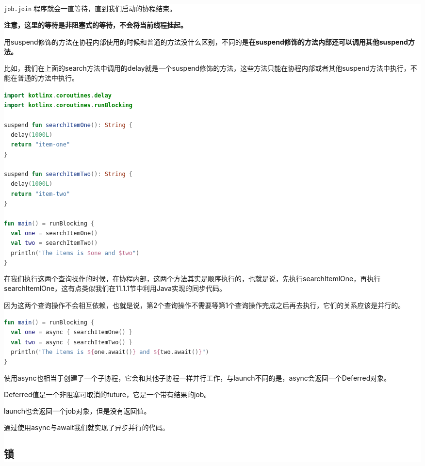 `job.join` 程序就会一直等待，直到我们启动的协程结束。

**注意，这里的等待是非阻塞式的等待，不会将当前线程挂起。**



用suspend修饰的方法在协程内部使用的时候和普通的方法没什么区别，不同的是**在suspend修饰的方法内部还可以调用其他suspend方法。**

比如，我们在上面的search方法中调用的delay就是一个suspend修饰的方法，这些方法只能在协程内部或者其他suspend方法中执行，不能在普通的方法中执行。



```kotlin
import kotlinx.coroutines.delay
import kotlinx.coroutines.runBlocking

suspend fun searchItemOne(): String {
  delay(1000L)
  return "item-one"
}

suspend fun searchItemTwo(): String {
  delay(1000L)
  return "item-two"
}

fun main() = runBlocking {
  val one = searchItemOne()
  val two = searchItemTwo()
  println("The items is $one and $two")
}
```

在我们执行这两个查询操作的时候，在协程内部，这两个方法其实是顺序执行的，也就是说，先执行searchItemlOne，再执行searchItemlOne，这有点类似我们在11.1.1节中利用Java实现的同步代码。

因为这两个查询操作不会相互依赖，也就是说，第2个查询操作不需要等第1个查询操作完成之后再去执行，它们的关系应该是并行的。



```kotlin
fun main() = runBlocking {
  val one = async { searchItemOne() }
  val two = async { searchItemTwo() }
  println("The items is ${one.await()} and ${two.await()}")
}
```

使用async也相当于创建了一个子协程，它会和其他子协程一样并行工作，与launch不同的是，async会返回一个Deferred对象。



Deferred值是一个非阻塞可取消的future，它是一个带有结果的job。

launch也会返回一个job对象，但是没有返回值。



通过使用async与await我们就实现了异步并行的代码。



## 锁
